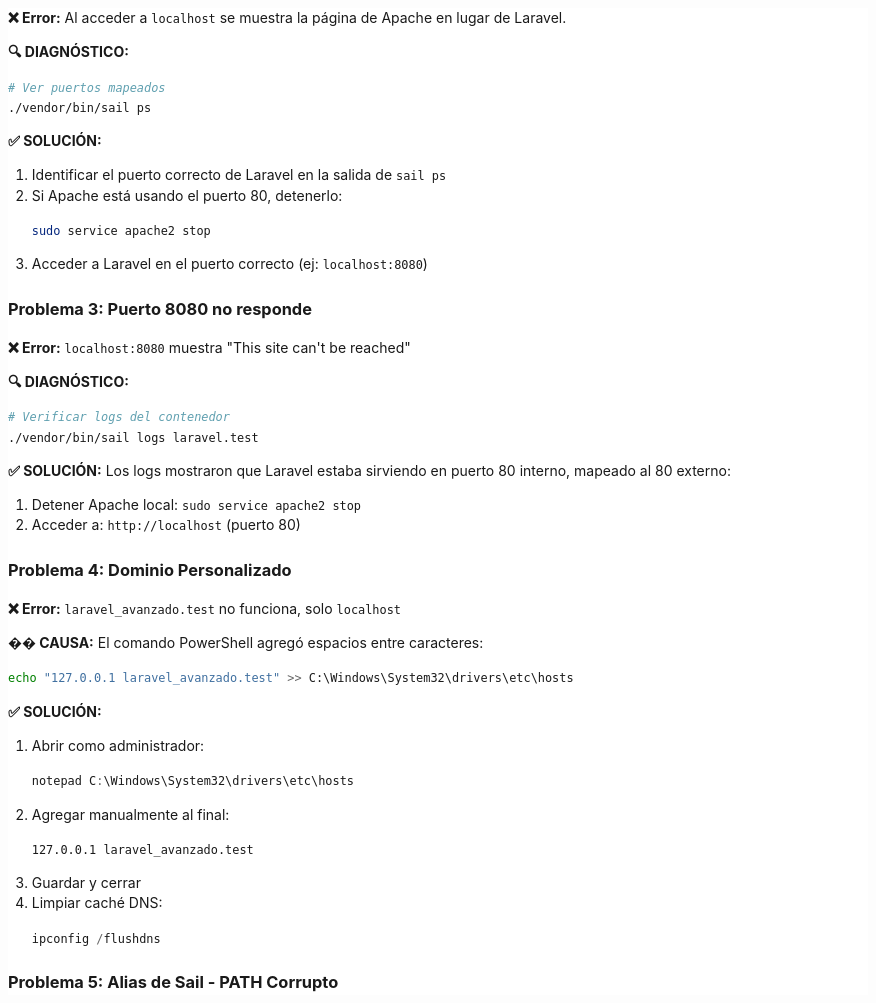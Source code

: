 **❌ Error:** Al acceder a `localhost` se muestra la página de Apache en lugar de Laravel.

**🔍 DIAGNÓSTICO:**
```bash
# Ver puertos mapeados
./vendor/bin/sail ps
```

**✅ SOLUCIÓN:**
1. Identificar el puerto correcto de Laravel en la salida de `sail ps`
2. Si Apache está usando el puerto 80, detenerlo:
   ```bash
   sudo service apache2 stop
   ```
3. Acceder a Laravel en el puerto correcto (ej: `localhost:8080`)

### **Problema 3: Puerto 8080 no responde**

**❌ Error:** `localhost:8080` muestra "This site can't be reached"

**🔍 DIAGNÓSTICO:**
```bash
# Verificar logs del contenedor
./vendor/bin/sail logs laravel.test
```

**✅ SOLUCIÓN:**
Los logs mostraron que Laravel estaba sirviendo en puerto 80 interno, mapeado al 80 externo:
1. Detener Apache local: `sudo service apache2 stop`
2. Acceder a: `http://localhost` (puerto 80)

### **Problema 4: Dominio Personalizado**

**❌ Error:** `laravel_avanzado.test` no funciona, solo `localhost`

**�� CAUSA:** El comando PowerShell agregó espacios entre caracteres:
```bash
echo "127.0.0.1 laravel_avanzado.test" >> C:\Windows\System32\drivers\etc\hosts
```

**✅ SOLUCIÓN:**
1. Abrir como administrador:
   ```powershell
   notepad C:\Windows\System32\drivers\etc\hosts
   ```
2. Agregar manualmente al final:
   ```
   127.0.0.1 laravel_avanzado.test
   ```
3. Guardar y cerrar
4. Limpiar caché DNS:
   ```powershell
   ipconfig /flushdns
   ```

### **Problema 5: Alias de Sail - PATH Corrupto**
